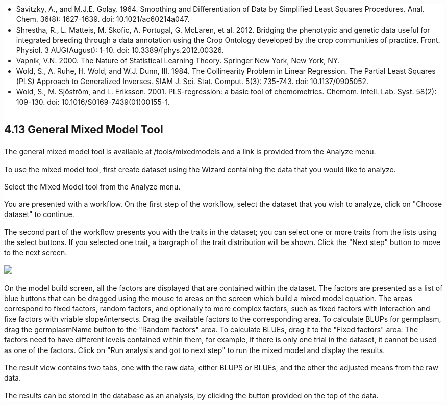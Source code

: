 * Savitzky, A., and M.J.E. Golay. 1964. Smoothing and Differentiation of Data by Simplified Least Squares Procedures. Anal. Chem. 36(8): 1627-1639. doi: 10.1021/ac60214a047.
* Shrestha, R., L. Matteis, M. Skofic, A. Portugal, G. McLaren, et al. 2012. Bridging the phenotypic and genetic data useful for integrated breeding through a data annotation using the Crop Ontology developed by the crop communities of practice. Front. Physiol. 3 AUG(August): 1-10. doi: 10.3389/fphys.2012.00326.
* Vapnik, V.N. 2000. The Nature of Statistical Learning Theory. Springer New York, New York, NY.
* Wold, S., A. Ruhe, H. Wold, and W.J. Dunn, III. 1984. The Collinearity Problem in Linear Regression. The Partial Least Squares (PLS) Approach to Generalized Inverses. SIAM J. Sci. Stat. Comput. 5(3): 735-743. doi: 10.1137/0905052.
* Wold, S., M. Sjöström, and L. Eriksson. 2001. PLS-regression: a basic tool of chemometrics. Chemom. Intell. Lab. Syst. 58(2): 109-130. doi: 10.1016/S0169-7439(01)00155-1.


4.13 General Mixed Model Tool
--------------

The general mixed model tool is available at <a href="/tools/mixedmodels">/tools/mixedmodels</a> and a link is provided from the Analyze menu.

To use the mixed model tool, first create dataset using the Wizard containing the data that you would like to analyze.

Select the Mixed Model tool from the Analyze menu.

You are presented with a workflow. On the first step of the workflow, select the dataset that you wish to analyze, click on "Choose dataset" to continue.

The second part of the workflow presents you with the traits in the dataset; you can select one or more traits from the lists using the select buttons. If you selected one trait, a bargraph of the trait distribution will be shown.  Click the "Next step" button to move to the next screen.

<img src='{{"assets/images/mixedmodel_tool_model_build_step.png" | relative_url }}' width="522" />

On the model build screen, all the factors are displayed that are contained within the dataset. The factors are presented as a list of blue buttons that can be dragged using the mouse to areas on the screen which build a mixed model equation. The areas correspond to fixed factors, random factors, and optionally to more complex factors, such as fixed factors with interaction and fixe factors with vriable slope/intersects. Drag the available factors to the corresponding area. To calculate BLUPs for germplasm, drag the germplasmName button to the "Random factors" area. To calculate BLUEs, drag it to the "Fixed factors" area. The factors need to have different levels contained within them, for example, if there is only one trial in the dataset, it cannot be used as one of the factors. Click on "Run analysis and got to next step" to run the mixed model and display the results.

The result view contains two tabs, one with the raw data, either BLUPS or BLUEs, and the other the adjusted means from the raw data.

The results can be stored in the database as an analysis, by clicking the button provided on the top of the data.
